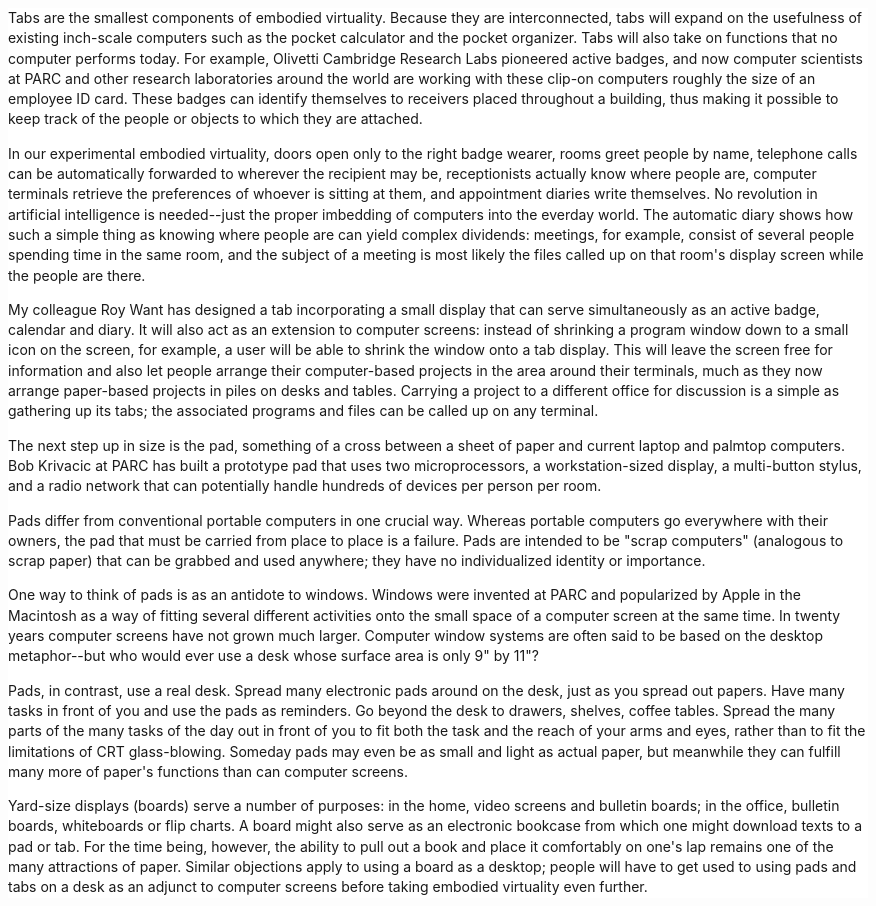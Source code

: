 Tabs are the smallest components of embodied virtuality. Because they are interconnected, tabs will expand on the usefulness of existing inch-scale computers such as the pocket calculator and the pocket organizer. Tabs will also take on functions that no computer performs today. For example, Olivetti Cambridge Research Labs pioneered active badges, and now computer scientists at PARC and other research laboratories around the world are working with these clip-on computers roughly the size of an employee ID card. These badges can identify themselves to receivers placed throughout a building, thus making it possible to keep track of the people or objects to which they are attached.

In our experimental embodied virtuality, doors open only to the right badge wearer, rooms greet people by name, telephone calls can be automatically forwarded to wherever the recipient may be, receptionists actually know where people are, computer terminals retrieve the preferences of whoever is sitting at them, and appointment diaries write themselves. No revolution in artificial intelligence is needed--just the proper imbedding of computers into the everday world. The automatic diary shows how such a simple thing as knowing where people are can yield complex dividends: meetings, for example, consist of several people spending time in the same room, and the subject of a meeting is most likely the files called up on that room's display screen while the people are there.

My colleague Roy Want has designed a tab incorporating a small display that can serve simultaneously as an active badge, calendar and diary. It will also act as an extension to computer screens: instead of shrinking a program window down to a small icon on the screen, for example, a user will be able to shrink the window onto a tab display. This will leave the screen free for information and also let people arrange their computer-based projects in the area around their terminals, much as they now arrange paper-based projects in piles on desks and tables. Carrying a project to a different office for discussion is a simple as gathering up its tabs; the associated programs and files can be called up on any terminal.

The next step up in size is the pad, something of a cross between a sheet of paper and current laptop and palmtop computers. Bob Krivacic at PARC has built a prototype pad that uses two microprocessors, a workstation-sized display, a multi-button stylus, and a radio network that can potentially handle hundreds of devices per person per room.

Pads differ from conventional portable computers in one crucial way. Whereas portable computers go everywhere with their owners, the pad that must be carried from place to place is a failure. Pads are intended to be "scrap computers" (analogous to scrap paper) that can be grabbed and used anywhere; they have no individualized identity or importance.

One way to think of pads is as an antidote to windows. Windows were invented at PARC and popularized by Apple in the Macintosh as a way of fitting several different activities onto the small space of a computer screen at the same time. In twenty years computer screens have not grown much larger. Computer window systems are often said to be based on the desktop metaphor--but who would ever use a desk whose surface area is only 9" by 11"?

Pads, in contrast, use a real desk. Spread many electronic pads around on the desk, just as you spread out papers. Have many tasks in front of you and use the pads as reminders. Go beyond the desk to drawers, shelves, coffee tables. Spread the many parts of the many tasks of the day out in front of you to fit both the task and the reach of your arms and eyes, rather than to fit the limitations of CRT glass-blowing. Someday pads may even be as small and light as actual paper, but meanwhile they can fulfill many more of paper's functions than can computer screens.

Yard-size displays (boards) serve a number of purposes: in the home, video screens and bulletin boards; in the office, bulletin boards, whiteboards or flip charts. A board might also serve as an electronic bookcase from which one might download texts to a pad or tab. For the time being, however, the ability to pull out a book and place it comfortably on one's lap remains one of the many attractions of paper. Similar objections apply to using a board as a desktop; people will have to get used to using pads and tabs on a desk as an adjunct to computer screens before taking embodied virtuality even further.
